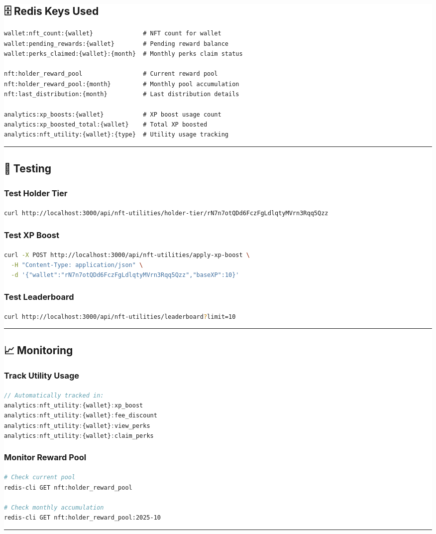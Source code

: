 
## 🗄️ Redis Keys Used

```
wallet:nft_count:{wallet}              # NFT count for wallet
wallet:pending_rewards:{wallet}        # Pending reward balance
wallet:perks_claimed:{wallet}:{month}  # Monthly perks claim status

nft:holder_reward_pool                 # Current reward pool
nft:holder_reward_pool:{month}         # Monthly pool accumulation
nft:last_distribution:{month}          # Last distribution details

analytics:xp_boosts:{wallet}           # XP boost usage count
analytics:xp_boosted_total:{wallet}    # Total XP boosted
analytics:nft_utility:{wallet}:{type}  # Utility usage tracking
```

---

## 🧪 Testing

### Test Holder Tier
```bash
curl http://localhost:3000/api/nft-utilities/holder-tier/rN7n7otQDd6FczFgLdlqtyMVrn3Rqq5Qzz
```

### Test XP Boost
```bash
curl -X POST http://localhost:3000/api/nft-utilities/apply-xp-boost \
  -H "Content-Type: application/json" \
  -d '{"wallet":"rN7n7otQDd6FczFgLdlqtyMVrn3Rqq5Qzz","baseXP":10}'
```

### Test Leaderboard
```bash
curl http://localhost:3000/api/nft-utilities/leaderboard?limit=10
```

---

## 📈 Monitoring

### Track Utility Usage
```javascript
// Automatically tracked in:
analytics:nft_utility:{wallet}:xp_boost
analytics:nft_utility:{wallet}:fee_discount
analytics:nft_utility:{wallet}:view_perks
analytics:nft_utility:{wallet}:claim_perks
```

### Monitor Reward Pool
```bash
# Check current pool
redis-cli GET nft:holder_reward_pool

# Check monthly accumulation
redis-cli GET nft:holder_reward_pool:2025-10
```

---
